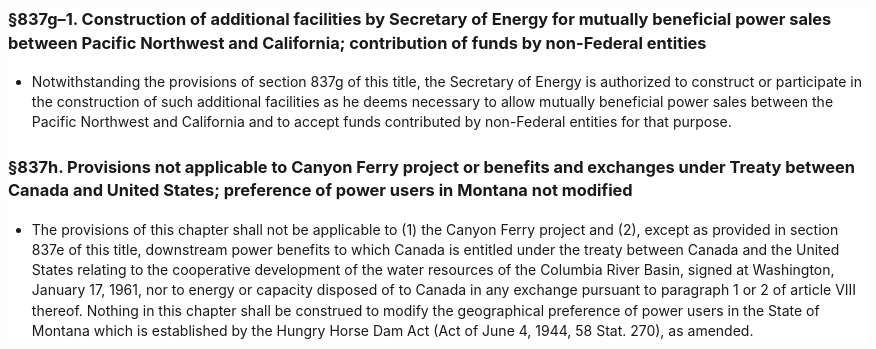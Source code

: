 ### §837g–1. Construction of additional facilities by Secretary of Energy for mutually beneficial power sales between Pacific Northwest and California; contribution of funds by non-Federal entities
* Notwithstanding the provisions of section 837g of this title, the Secretary of Energy is authorized to construct or participate in the construction of such additional facilities as he deems necessary to allow mutually beneficial power sales between the Pacific Northwest and California and to accept funds contributed by non-Federal entities for that purpose.

### §837h. Provisions not applicable to Canyon Ferry project or benefits and exchanges under Treaty between Canada and United States; preference of power users in Montana not modified
* The provisions of this chapter shall not be applicable to (1) the Canyon Ferry project and (2), except as provided in section 837e of this title, downstream power benefits to which Canada is entitled under the treaty between Canada and the United States relating to the cooperative development of the water resources of the Columbia River Basin, signed at Washington, January 17, 1961, nor to energy or capacity disposed of to Canada in any exchange pursuant to paragraph 1 or 2 of article VIII thereof. Nothing in this chapter shall be construed to modify the geographical preference of power users in the State of Montana which is established by the Hungry Horse Dam Act (Act of June 4, 1944, 58 Stat. 270), as amended.